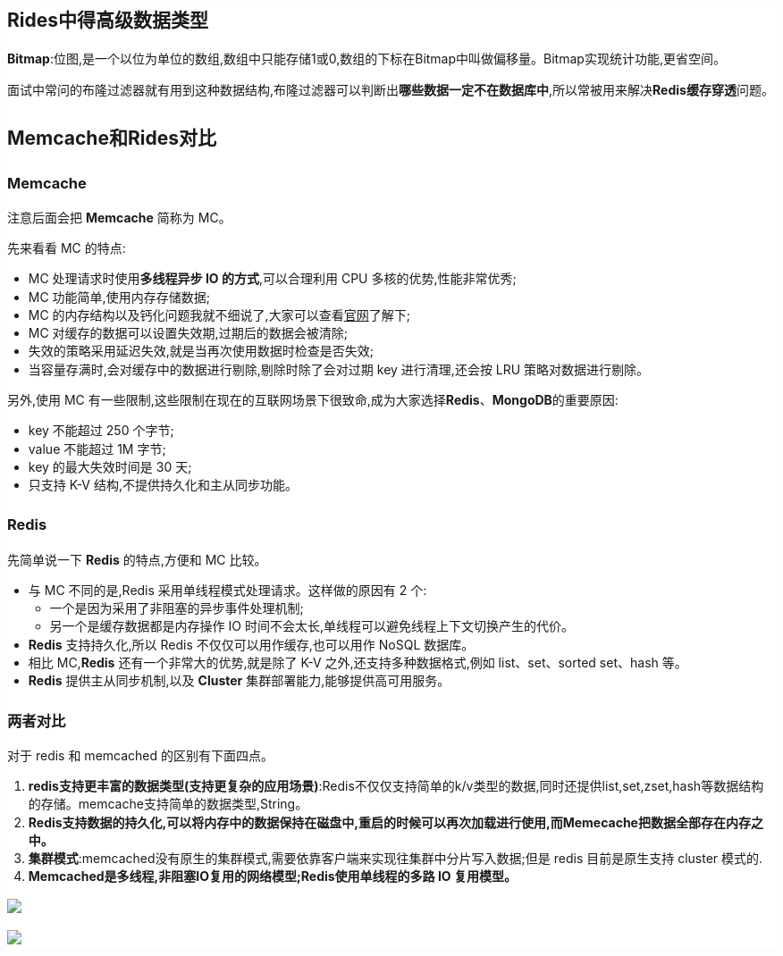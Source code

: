 ## Rides中得高级数据类型

**Bitmap**:位图,是一个以位为单位的数组,数组中只能存储1或0,数组的下标在Bitmap中叫做偏移量。Bitmap实现统计功能,更省空间。

面试中常问的布隆过滤器就有用到这种数据结构,布隆过滤器可以判断出**哪些数据一定不在数据库中**,所以常被用来解决**Redis缓存穿透**问题。

## Memcache和Rides对比

### Memcache

注意后面会把 **Memcache** 简称为 MC。

先来看看 MC 的特点:

- MC 处理请求时使用**多线程异步 IO 的方式**,可以合理利用 CPU 多核的优势,性能非常优秀;
- MC 功能简单,使用内存存储数据;
- MC 的内存结构以及钙化问题我就不细说了,大家可以查看[官网](https://link.zhihu.com/?target=http%3A//www.memcached.org/about)了解下;
- MC 对缓存的数据可以设置失效期,过期后的数据会被清除;
- 失效的策略采用延迟失效,就是当再次使用数据时检查是否失效;
- 当容量存满时,会对缓存中的数据进行剔除,剔除时除了会对过期 key 进行清理,还会按 LRU 策略对数据进行剔除。

另外,使用 MC 有一些限制,这些限制在现在的互联网场景下很致命,成为大家选择**Redis**、**MongoDB**的重要原因:

- key 不能超过 250 个字节;
- value 不能超过 1M 字节;
- key 的最大失效时间是 30 天;
- 只支持 K-V 结构,不提供持久化和主从同步功能。

### Redis

先简单说一下 **Redis** 的特点,方便和 MC 比较。

- 与 MC 不同的是,Redis 采用单线程模式处理请求。这样做的原因有 2 个:
    - 一个是因为采用了非阻塞的异步事件处理机制;
    - 另一个是缓存数据都是内存操作 IO 时间不会太长,单线程可以避免线程上下文切换产生的代价。
- **Redis** 支持持久化,所以 Redis 不仅仅可以用作缓存,也可以用作 NoSQL 数据库。
- 相比 MC,**Redis** 还有一个非常大的优势,就是除了 K-V 之外,还支持多种数据格式,例如 list、set、sorted set、hash 等。
- **Redis** 提供主从同步机制,以及 **Cluster** 集群部署能力,能够提供高可用服务。

### 两者对比

对于 redis 和 memcached 的区别有下面四点。

1.  **redis支持更丰富的数据类型(支持更复杂的应用场景)**:Redis不仅仅支持简单的k/v类型的数据,同时还提供list,set,zset,hash等数据结构的存储。memcache支持简单的数据类型,String。
2.  **Redis支持数据的持久化,可以将内存中的数据保持在磁盘中,重启的时候可以再次加载进行使用,而Memecache把数据全部存在内存之中。**
3.  **集群模式**:memcached没有原生的集群模式,需要依靠客户端来实现往集群中分片写入数据;但是 redis 目前是原生支持 cluster 模式的.
4.  **Memcached是多线程,非阻塞IO复用的网络模型;Redis使用单线程的多路 IO 复用模型。**

![](https://tprzfbucket.oss-cn-beijing.aliyuncs.com/hadoop/202112/30/151526-870105.png)

![](https://tprzfbucket.oss-cn-beijing.aliyuncs.com/hadoop/202203/21/192054-428991.png)
